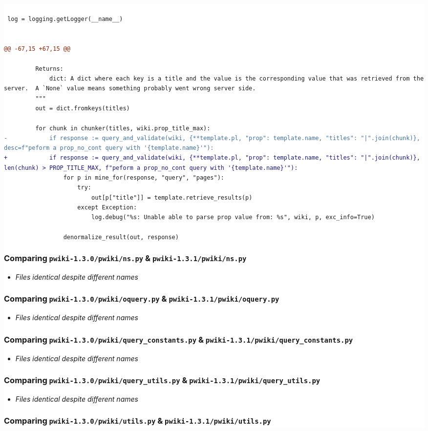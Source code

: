 ```diff
 
 log = logging.getLogger(__name__)
 
 
@@ -67,15 +67,15 @@
 
         Returns:
             dict: A dict where each key is a title and the value is the corresponding value that was retrieved from the server.  A `None` value means something probably went wrong server side.
         """
         out = dict.fromkeys(titles)
 
         for chunk in chunker(titles, wiki.prop_title_max):
-            if response := query_and_validate(wiki, {**template.pl, "prop": template.name, "titles": "|".join(chunk)}, desc=f"peform a prop_no_cont query with '{template.name}'"):
+            if response := query_and_validate(wiki, {**template.pl, "prop": template.name, "titles": "|".join(chunk)}, len(chunk) > PROP_TITLE_MAX, f"peform a prop_no_cont query with '{template.name}'"):
                 for p in mine_for(response, "query", "pages"):
                     try:
                         out[p["title"]] = template.retrieve_results(p)
                     except Exception:
                         log.debug("%s: Unable able to parse prop value from: %s", wiki, p, exc_info=True)
 
                 denormalize_result(out, response)
```

### Comparing `pwiki-1.3.0/pwiki/ns.py` & `pwiki-1.3.1/pwiki/ns.py`

 * *Files identical despite different names*

### Comparing `pwiki-1.3.0/pwiki/oquery.py` & `pwiki-1.3.1/pwiki/oquery.py`

 * *Files identical despite different names*

### Comparing `pwiki-1.3.0/pwiki/query_constants.py` & `pwiki-1.3.1/pwiki/query_constants.py`

 * *Files identical despite different names*

### Comparing `pwiki-1.3.0/pwiki/query_utils.py` & `pwiki-1.3.1/pwiki/query_utils.py`

 * *Files identical despite different names*

### Comparing `pwiki-1.3.0/pwiki/utils.py` & `pwiki-1.3.1/pwiki/utils.py`
